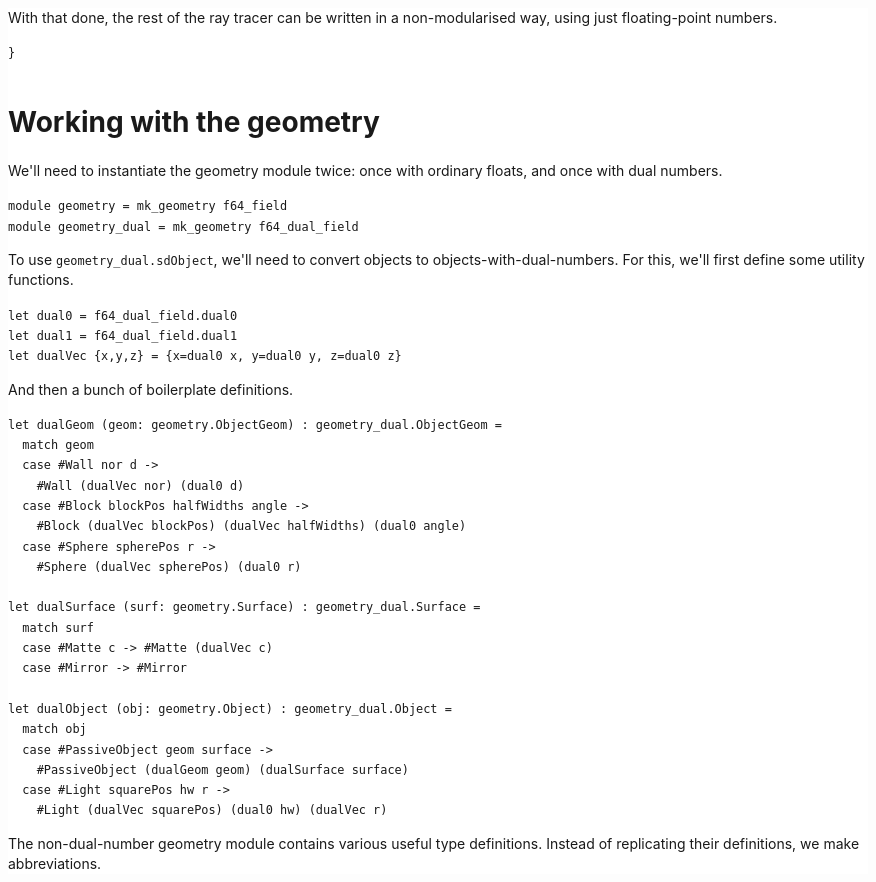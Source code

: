 With that done, the rest of the ray tracer can be written in a
non-modularised way, using just floating-point numbers.

```futhark
}
```

# Working with the geometry

We'll need to instantiate the geometry module twice: once with
ordinary floats, and once with dual numbers.

```futhark
module geometry = mk_geometry f64_field
module geometry_dual = mk_geometry f64_dual_field
```

To use `geometry_dual.sdObject`, we'll need to convert objects to
objects-with-dual-numbers.  For this, we'll first define some
utility functions.

```futhark
let dual0 = f64_dual_field.dual0
let dual1 = f64_dual_field.dual1
let dualVec {x,y,z} = {x=dual0 x, y=dual0 y, z=dual0 z}
```

And then a bunch of boilerplate definitions.

```futhark
let dualGeom (geom: geometry.ObjectGeom) : geometry_dual.ObjectGeom =
  match geom
  case #Wall nor d ->
    #Wall (dualVec nor) (dual0 d)
  case #Block blockPos halfWidths angle ->
    #Block (dualVec blockPos) (dualVec halfWidths) (dual0 angle)
  case #Sphere spherePos r ->
    #Sphere (dualVec spherePos) (dual0 r)

let dualSurface (surf: geometry.Surface) : geometry_dual.Surface =
  match surf
  case #Matte c -> #Matte (dualVec c)
  case #Mirror -> #Mirror

let dualObject (obj: geometry.Object) : geometry_dual.Object =
  match obj
  case #PassiveObject geom surface ->
    #PassiveObject (dualGeom geom) (dualSurface surface)
  case #Light squarePos hw r ->
    #Light (dualVec squarePos) (dual0 hw) (dualVec r)
```

The non-dual-number geometry module contains various useful type
definitions.  Instead of replicating their definitions, we make
abbreviations.
